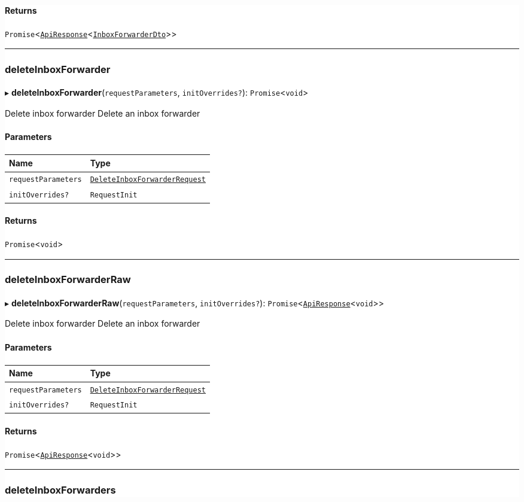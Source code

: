#### Returns

`Promise`<[`ApiResponse`](../interfaces/ApiResponse.md)<[`InboxForwarderDto`](../interfaces/InboxForwarderDto.md)\>\>

___

### <a id="deleteinboxforwarder" name="deleteinboxforwarder"></a> deleteInboxForwarder

▸ **deleteInboxForwarder**(`requestParameters`, `initOverrides?`): `Promise`<`void`\>

Delete inbox forwarder
Delete an inbox forwarder

#### Parameters

| Name | Type |
| :------ | :------ |
| `requestParameters` | [`DeleteInboxForwarderRequest`](../interfaces/DeleteInboxForwarderRequest.md) |
| `initOverrides?` | `RequestInit` |

#### Returns

`Promise`<`void`\>

___

### <a id="deleteinboxforwarderraw" name="deleteinboxforwarderraw"></a> deleteInboxForwarderRaw

▸ **deleteInboxForwarderRaw**(`requestParameters`, `initOverrides?`): `Promise`<[`ApiResponse`](../interfaces/ApiResponse.md)<`void`\>\>

Delete inbox forwarder
Delete an inbox forwarder

#### Parameters

| Name | Type |
| :------ | :------ |
| `requestParameters` | [`DeleteInboxForwarderRequest`](../interfaces/DeleteInboxForwarderRequest.md) |
| `initOverrides?` | `RequestInit` |

#### Returns

`Promise`<[`ApiResponse`](../interfaces/ApiResponse.md)<`void`\>\>

___

### <a id="deleteinboxforwarders" name="deleteinboxforwarders"></a> deleteInboxForwarders
